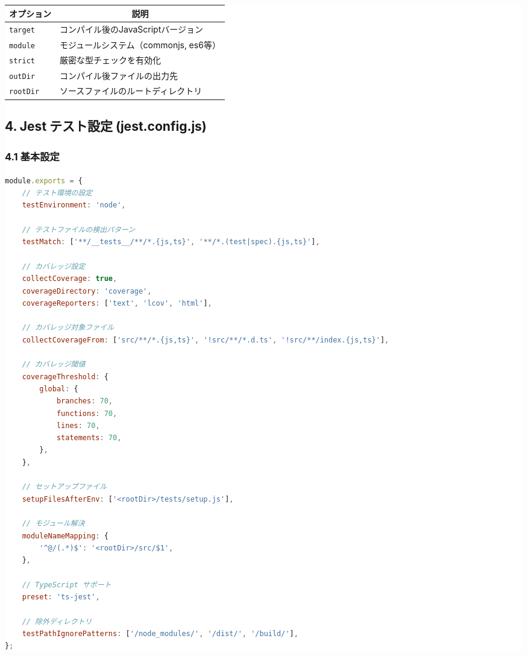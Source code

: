 | オプション | 説明                                  |
| ---------- | ------------------------------------- |
| `target`   | コンパイル後のJavaScriptバージョン    |
| `module`   | モジュールシステム（commonjs, es6等） |
| `strict`   | 厳密な型チェックを有効化              |
| `outDir`   | コンパイル後ファイルの出力先          |
| `rootDir`  | ソースファイルのルートディレクトリ    |

## 4. Jest テスト設定 (jest.config.js)

### 4.1 基本設定

```javascript
module.exports = {
    // テスト環境の設定
    testEnvironment: 'node',

    // テストファイルの検出パターン
    testMatch: ['**/__tests__/**/*.{js,ts}', '**/*.(test|spec).{js,ts}'],

    // カバレッジ設定
    collectCoverage: true,
    coverageDirectory: 'coverage',
    coverageReporters: ['text', 'lcov', 'html'],

    // カバレッジ対象ファイル
    collectCoverageFrom: ['src/**/*.{js,ts}', '!src/**/*.d.ts', '!src/**/index.{js,ts}'],

    // カバレッジ閾値
    coverageThreshold: {
        global: {
            branches: 70,
            functions: 70,
            lines: 70,
            statements: 70,
        },
    },

    // セットアップファイル
    setupFilesAfterEnv: ['<rootDir>/tests/setup.js'],

    // モジュール解決
    moduleNameMapping: {
        '^@/(.*)$': '<rootDir>/src/$1',
    },

    // TypeScript サポート
    preset: 'ts-jest',

    // 除外ディレクトリ
    testPathIgnorePatterns: ['/node_modules/', '/dist/', '/build/'],
};
```
